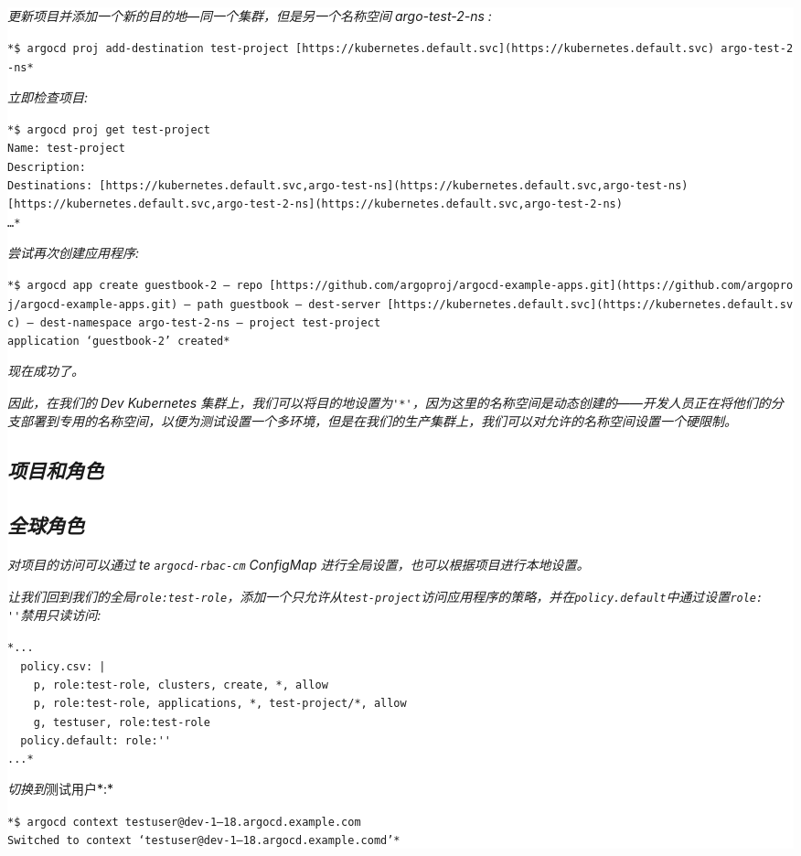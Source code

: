 *更新项目并添加一个新的目的地—同一个集群，但是另一个名称空间 *argo-test-2-ns* :*

```
*$ argocd proj add-destination test-project [https://kubernetes.default.svc](https://kubernetes.default.svc) argo-test-2-ns*
```

*立即检查项目:*

```
*$ argocd proj get test-project
Name: test-project
Description:
Destinations: [https://kubernetes.default.svc,argo-test-ns](https://kubernetes.default.svc,argo-test-ns)
[https://kubernetes.default.svc,argo-test-2-ns](https://kubernetes.default.svc,argo-test-2-ns)
…*
```

*尝试再次创建应用程序:*

```
*$ argocd app create guestbook-2 — repo [https://github.com/argoproj/argocd-example-apps.git](https://github.com/argoproj/argocd-example-apps.git) — path guestbook — dest-server [https://kubernetes.default.svc](https://kubernetes.default.svc) — dest-namespace argo-test-2-ns — project test-project
application ‘guestbook-2’ created*
```

*现在成功了。*

*因此，在我们的 Dev Kubernetes 集群上，我们可以将目的地设置为`'*'`，因为这里的名称空间是动态创建的——开发人员正在将他们的分支部署到专用的名称空间，以便为测试设置一个多环境，但是在我们的生产集群上，我们可以对允许的名称空间设置一个硬限制。*

## *项目和角色*

## *全球角色*

*对项目的访问可以通过 te `argocd-rbac-cm` ConfigMap 进行全局设置，也可以根据项目进行本地设置。*

*让我们回到我们的全局`role:test-role`，添加一个只允许从`test-project`访问应用程序的策略，并在`policy.default`中通过设置`role: ''`禁用只读访问:*

```
*...
  policy.csv: |
    p, role:test-role, clusters, create, *, allow
    p, role:test-role, applications, *, test-project/*, allow
    g, testuser, role:test-role
  policy.default: role:''
...*
```

*切换到*测试用户*:*

```
*$ argocd context testuser@dev-1–18.argocd.example.com
Switched to context ‘testuser@dev-1–18.argocd.example.comd’*
```
